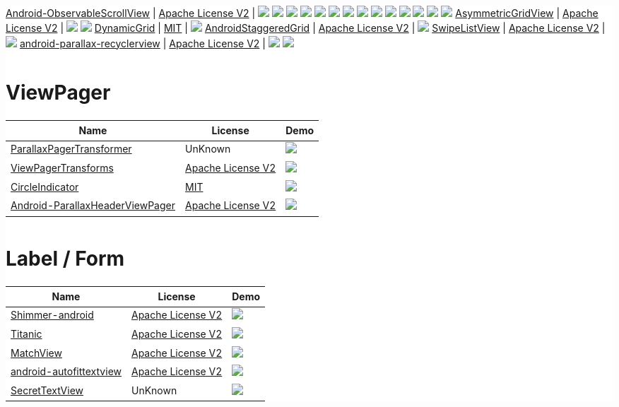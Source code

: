 [Android-ObservableScrollView](https://github.com/ksoichiro/Android-ObservableScrollView) | [Apache License V2](https://www.apache.org/licenses/LICENSE-2.0) | <img src="https://raw.githubusercontent.com/elitelinux/awesome-android-ui/master/art/Android-ObservableScrollView.gif" width="32%"> <img src="https://raw.githubusercontent.com/elitelinux/awesome-android-ui/master/art/Android-ObservableScrollView.gif" width="32%"> <img src="https://raw.githubusercontent.com/elitelinux/awesome-android-ui/master/art/Android-ObservableScrollView2.gif" width="32%"> <img src="https://raw.githubusercontent.com/elitelinux/awesome-android-ui/master/art/Android-ObservableScrollView3.gif" width="32%"> <img src="https://raw.githubusercontent.com/elitelinux/awesome-android-ui/master/art/Android-ObservableScrollView4.gif" width="32%"> <img src="https://raw.githubusercontent.com/elitelinux/awesome-android-ui/master/art/Android-ObservableScrollView5.gif" width="32%"> <img src="https://raw.githubusercontent.com/elitelinux/awesome-android-ui/master/art/Android-ObservableScrollView6.gif" width="32%"> <img src="https://raw.githubusercontent.com/elitelinux/awesome-android-ui/master/art/Android-ObservableScrollView7.gif" width="32%"> <img src="https://raw.githubusercontent.com/elitelinux/awesome-android-ui/master/art/Android-ObservableScrollView8.gif" width="32%"> <img src="https://raw.githubusercontent.com/elitelinux/awesome-android-ui/master/art/Android-ObservableScrollView9.gif" width="32%"> <img src="https://raw.githubusercontent.com/elitelinux/awesome-android-ui/master/art/Android-ObservableScrollView10.gif" width="32%"> <img src="https://raw.githubusercontent.com/elitelinux/awesome-android-ui/master/art/Android-ObservableScrollView11.gif" width="32%"> <img src="https://raw.githubusercontent.com/elitelinux/awesome-android-ui/master/art/Android-ObservableScrollView12.gif" width="32%"> <img src="https://raw.githubusercontent.com/elitelinux/awesome-android-ui/master/art/Android-ObservableScrollView13.gif" width="32%">
[AsymmetricGridView](https://github.com/felipecsl/AsymmetricGridView) | [Apache License V2](https://www.apache.org/licenses/LICENSE-2.0) | <img src="https://raw.githubusercontent.com/elitelinux/awesome-android-ui/master/art/AsymmetricGridView.png" width="49%"> <img src="https://raw.githubusercontent.com/elitelinux/awesome-android-ui/master/art/AsymmetricGridView2.png" width="49%">
[DynamicGrid](https://github.com/askerov/DynamicGrid) | [MIT](http://opensource.org/licenses/MIT) | <img src="https://raw.githubusercontent.com/elitelinux/awesome-android-ui/master/art/DynamicGrid.gif" width="49%" />
[AndroidStaggeredGrid](https://github.com/etsy/AndroidStaggeredGrid) | [Apache License V2](https://www.apache.org/licenses/LICENSE-2.0) | <img src="https://raw.githubusercontent.com/elitelinux/awesome-android-ui/master/art/AndroidStaggeredGrid.png" width="49%">
[SwipeListView](https://github.com/47deg/android-swipelistview) | [Apache License V2](https://www.apache.org/licenses/LICENSE-2.0) | <img src="https://raw.githubusercontent.com/elitelinux/awesome-android-ui/master/art/android-swipelistview.png" width="49%">
[android-parallax-recyclerview](https://github.com/kanytu/android-parallax-recyclerview) | [Apache License V2](https://www.apache.org/licenses/LICENSE-2.0) | <img src="https://raw.githubusercontent.com/elitelinux/awesome-android-ui/master/art/android-parallax-recyclerview.gif" width="49%"> <img src="https://raw.githubusercontent.com/elitelinux/awesome-android-ui/master/art/android-parallax-recyclerview2.gif" width="49%">

ViewPager
======================
Name | License | Demo
--- | --- | ---
[ParallaxPagerTransformer](https://github.com/xgc1986/ParallaxPagerTransformer) | UnKnown | <img src="https://raw.githubusercontent.com/elitelinux/awesome-android-ui/master/art/ParallaxPagerTransformer.gif" width="49%">
[ViewPagerTransforms](https://github.com/ToxicBakery/ViewPagerTransforms) | [Apache License V2](https://www.apache.org/licenses/LICENSE-2.0) | <img src="https://raw.githubusercontent.com/elitelinux/awesome-android-ui/master/art/ViewPagerTransforms.gif" width="49%">
[CircleIndicator](https://github.com/ongakuer/CircleIndicator) | [MIT](http://opensource.org/licenses/MIT) | <img src="https://raw.githubusercontent.com/elitelinux/awesome-android-ui/master/art/CircleIndicator.gif" width="49%">
[Android-ParallaxHeaderViewPager](https://github.com/kmshack/Android-ParallaxHeaderViewPager) | [Apache License V2](https://www.apache.org/licenses/LICENSE-2.0) | <img src="https://raw.githubusercontent.com/elitelinux/awesome-android-ui/master/art/Android-ParallaxHeaderViewPager.gif" width="100%">

Label / Form
======================
Name | License | Demo
--- | --- | ---
[Shimmer-android](https://github.com/RomainPiel/Shimmer-android) | [Apache License V2](https://www.apache.org/licenses/LICENSE-2.0) | ![](art/Shimmer-android.gif)
[Titanic](https://github.com/RomainPiel/Titanic) | [Apache License V2](https://www.apache.org/licenses/LICENSE-2.0) | <img src="https://raw.githubusercontent.com/elitelinux/awesome-android-ui/master/art/Titanic.gif" width="100%">
[MatchView](https://github.com/Rogero0o/MatchView) | [Apache License V2](https://www.apache.org/licenses/LICENSE-2.0) | <img src="https://raw.githubusercontent.com/elitelinux/awesome-android-ui/master/art/MatchView.gif" width="49%">
[android-autofittextview](https://github.com/grantland/android-autofittextview) | [Apache License V2](https://www.apache.org/licenses/LICENSE-2.0) | ![](art/android-autofittextview.gif)
[SecretTextView](https://github.com/matthewrkula/SecretTextView) | UnKnown | ![](art/SecretTextView.gif)
